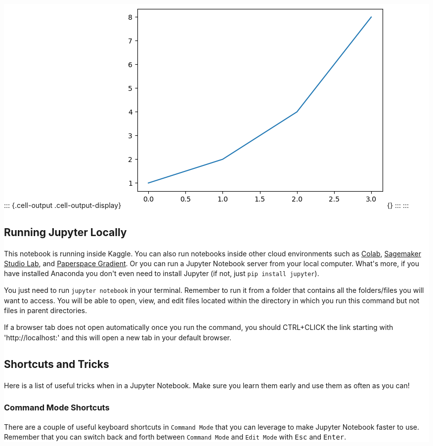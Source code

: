 ::: {.cell-output .cell-output-display}
![](jupyter-notebook-101_files/figure-html/cell-8-output-1.png){}
:::
:::


## Running Jupyter Locally

This notebook is running inside Kaggle. You can also run notebooks inside other cloud environments such as [Colab](https://colab.research.google.com), [Sagemaker Studio Lab](https://studiolab.sagemaker.aws/), and [Paperspace Gradient](https://gradient.run/notebooks). Or you can run a Jupyter Notebook server from your local computer. What's more, if you have installed Anaconda you don't even need to install Jupyter (if not, just `pip install jupyter`).

You just need to run `jupyter notebook` in your terminal. Remember to run it from a folder that contains all the folders/files you will want to access. You will be able to open, view, and edit files located within the directory in which you run this command but not files in parent directories.

If a browser tab does not open automatically once you run the command, you should CTRL+CLICK the link starting with 'http://localhost:' and this will open a new tab in your default browser.

## Shortcuts and Tricks

Here is a list of useful tricks when in a Jupyter Notebook. Make sure you learn them early and use them as often as you can!

### Command Mode Shortcuts

There are a couple of useful keyboard shortcuts in `Command Mode` that you can leverage to make Jupyter Notebook faster to use. Remember that you can switch back and forth between `Command Mode` and `Edit Mode` with <kbd>Esc</kbd> and <kbd>Enter</kbd>.
